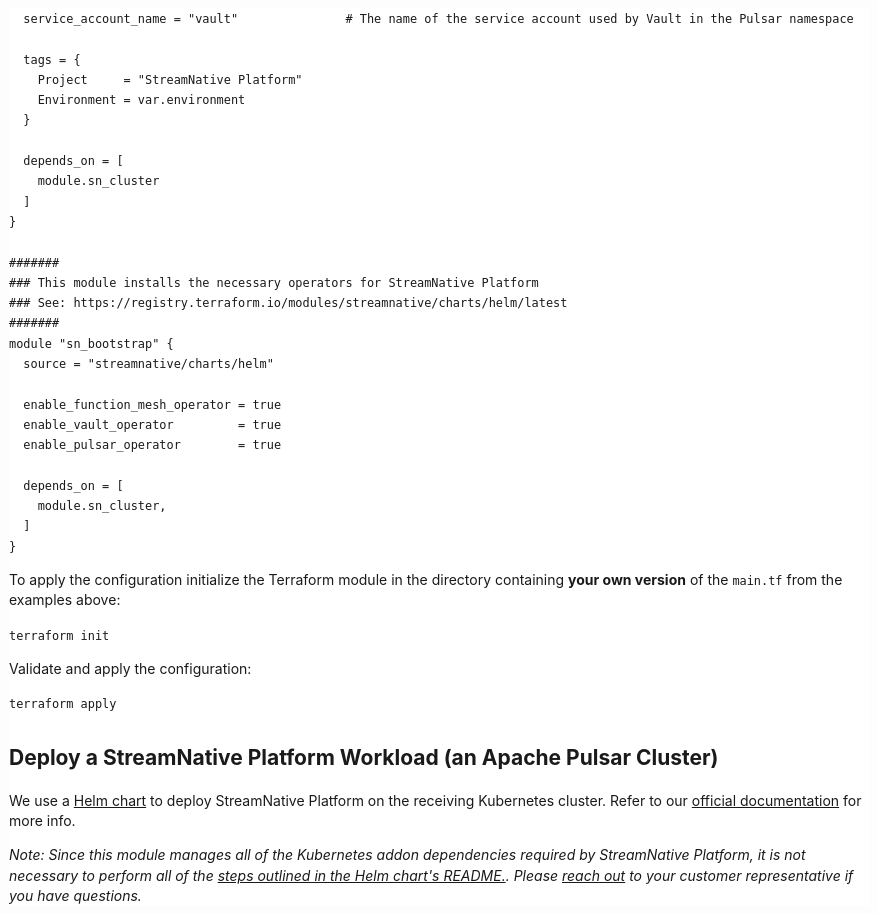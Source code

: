 ```hcl
  service_account_name = "vault"               # The name of the service account used by Vault in the Pulsar namespace

  tags = {
    Project     = "StreamNative Platform"
    Environment = var.environment
  }

  depends_on = [
    module.sn_cluster
  ]
}

#######
### This module installs the necessary operators for StreamNative Platform
### See: https://registry.terraform.io/modules/streamnative/charts/helm/latest
#######
module "sn_bootstrap" {
  source = "streamnative/charts/helm"

  enable_function_mesh_operator = true
  enable_vault_operator         = true
  enable_pulsar_operator        = true

  depends_on = [
    module.sn_cluster,
  ]
}
```

To apply the configuration initialize the Terraform module in the directory containing **your own version** of the `main.tf` from the examples above:

```shell
terraform init
```

Validate and apply the configuration:
```shell
terraform apply
```

## Deploy a StreamNative Platform Workload (an Apache Pulsar Cluster)
We use a [Helm chart](https://github.com/streamnative/charts/tree/master/charts/sn-platform) to deploy StreamNative Platform on the receiving Kubernetes cluster. Refer to our [official documentation](https://docs.streamnative.io/platform/v1.0.0/overview/) for more info.

_Note: Since this module manages all of the Kubernetes addon dependencies required by StreamNative Platform, it is not necessary to perform all of the [steps outlined in the Helm chart's README.](https://github.com/streamnative/charts/tree/master/charts/sn-platform#steps). Please [reach out](https://support.streamnative.io) to your customer representative if you have questions._

